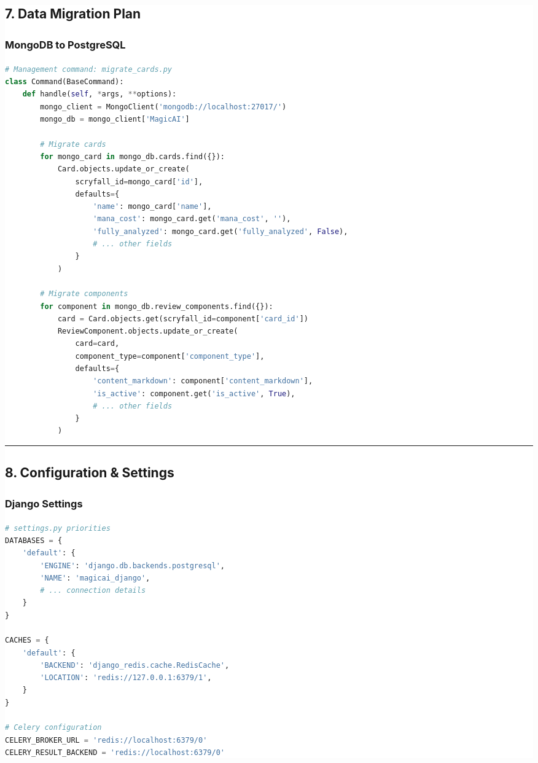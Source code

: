 ## 7. Data Migration Plan

### MongoDB to PostgreSQL
```python
# Management command: migrate_cards.py
class Command(BaseCommand):
    def handle(self, *args, **options):
        mongo_client = MongoClient('mongodb://localhost:27017/')
        mongo_db = mongo_client['MagicAI']
        
        # Migrate cards
        for mongo_card in mongo_db.cards.find({}):
            Card.objects.update_or_create(
                scryfall_id=mongo_card['id'],
                defaults={
                    'name': mongo_card['name'],
                    'mana_cost': mongo_card.get('mana_cost', ''),
                    'fully_analyzed': mongo_card.get('fully_analyzed', False),
                    # ... other fields
                }
            )
        
        # Migrate components
        for component in mongo_db.review_components.find({}):
            card = Card.objects.get(scryfall_id=component['card_id'])
            ReviewComponent.objects.update_or_create(
                card=card,
                component_type=component['component_type'],
                defaults={
                    'content_markdown': component['content_markdown'],
                    'is_active': component.get('is_active', True),
                    # ... other fields
                }
            )
```

---

## 8. Configuration & Settings

### Django Settings
```python
# settings.py priorities
DATABASES = {
    'default': {
        'ENGINE': 'django.db.backends.postgresql',
        'NAME': 'magicai_django',
        # ... connection details
    }
}

CACHES = {
    'default': {
        'BACKEND': 'django_redis.cache.RedisCache',
        'LOCATION': 'redis://127.0.0.1:6379/1',
    }
}

# Celery configuration
CELERY_BROKER_URL = 'redis://localhost:6379/0'
CELERY_RESULT_BACKEND = 'redis://localhost:6379/0'

```